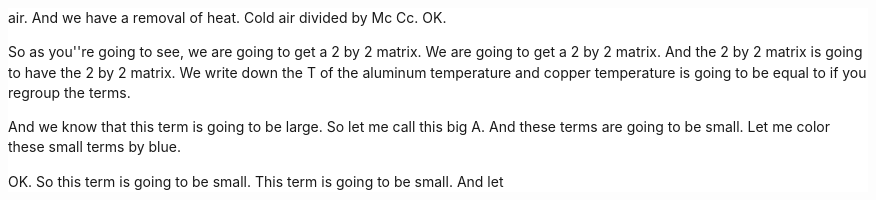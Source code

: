  <span m="1336640">air.</span> <span m="1337420">And</span> <span m="1337780">we</span>
  <span m="1337920">have</span> <span m="1338110">a</span> <span m="1338200">removal</span>
  <span m="1338730">of</span> <span m="1338940">heat.</span> <span m="1340110">Cold</span>
  <span m="1340570">air</span> <span m="1342330">divided</span> <span m="1342660">by</span>
  <span m="1343310">Mc</span> <span m="1343715">Cc.</span> <span m="1345770">OK.</span></p><p><span
  m="1346600">So</span> <span m="1347470">as you''re</span> <span m="1347890">going
  to see,</span> <span m="1348840">we</span> <span m="1348990">are going</span> <span
  m="1349130">to get</span> <span m="1349840">a</span> <span m="1350020">2 by 2</span>
  <span m="1350420">matrix.</span> <span m="1354000">We are</span> <span m="1354070">going</span>
  <span m="1354190">to</span> <span m="1354260">get</span> <span m="1354440">a</span>
  <span m="1354500">2</span> <span m="1354700">by</span> <span m="1354840">2</span>
  <span m="1355020">matrix.</span> <span m="1356080">And</span> <span m="1356200">the</span>
  <span m="1356270">2</span> <span m="1356440">by</span> <span m="1356590">2</span>
  <span m="1356770">matrix</span> <span m="1359100">is</span> <span m="1359390">going</span>
  <span m="1359570">to</span> <span m="1359710">have</span> <span m="1362470">the</span>
  <span m="1362590">2</span> <span m="1362770">by</span> <span m="1362920">2</span>
  <span m="1363130">matrix.</span> <span m="1363830">We</span> <span m="1364050">write</span>
  <span m="1364300">down</span> <span m="1365150">the</span> <span m="1365640">T of</span>
  <span m="1366400">the</span> <span m="1366790">aluminum</span> <span m="1367350">temperature</span>
  <span m="1368110">and</span> <span m="1368740">copper</span> <span m="1369280">temperature</span>
  <span m="1370220">is</span> <span m="1370580">going</span> <span m="1370740">to</span>
  <span m="1370800">be</span> <span m="1370900">equal</span> <span m="1371220">to</span>
  <span m="1371530">if</span> <span m="1371800">you</span> <span m="1372060">regroup</span>
  <span m="1372580">the</span> <span m="1372670">terms.</span></p><p><span m="1373690">And</span>
  <span m="1374980">we</span> <span m="1375220">know</span> <span m="1375530">that</span>
  <span m="1376490">this</span> <span m="1376970">term</span> <span m="1378270">is</span>
  <span m="1378600">going</span> <span m="1378780">to</span> <span m="1378860">be</span>
  <span m="1379120">large.</span> <span m="1380650">So</span> <span m="1381050">let</span>
  <span m="1381230">me</span> <span m="1381340">call</span> <span m="1381710">this</span>
  <span m="1383620">big</span> <span m="1383950">A.</span> <span m="1385230">And</span>
  <span m="1386070">these</span> <span m="1386430">terms</span> <span m="1386770">are</span>
  <span m="1386850">going</span> <span m="1386970">to</span> <span m="1387030">be</span>
  <span m="1387120">small.</span> <span m="1389970">Let</span> <span m="1390550">me</span>
  <span m="1390650">color</span> <span m="1391180">these</span> <span m="1391590">small</span>
  <span m="1391860">terms</span> <span m="1392090">by</span> <span m="1392563">blue.</span></p><p><span
  m="1393510">OK.</span> <span m="1393870">So</span> <span m="1394070">this</span>
  <span m="1394330">term</span> <span m="1394610">is</span> <span m="1394760">going</span>
  <span m="1394910">to</span> <span m="1394980">be</span> <span m="1395890">small.</span>
  <span m="1396800">This</span> <span m="1397150">term</span> <span m="1397630">is</span>
  <span m="1397850">going</span> <span m="1397980">to</span> <span m="1398050">be</span>
  <span m="1398160">small.</span> <span m="1399310">And</span> <span m="1399625">let</span>
